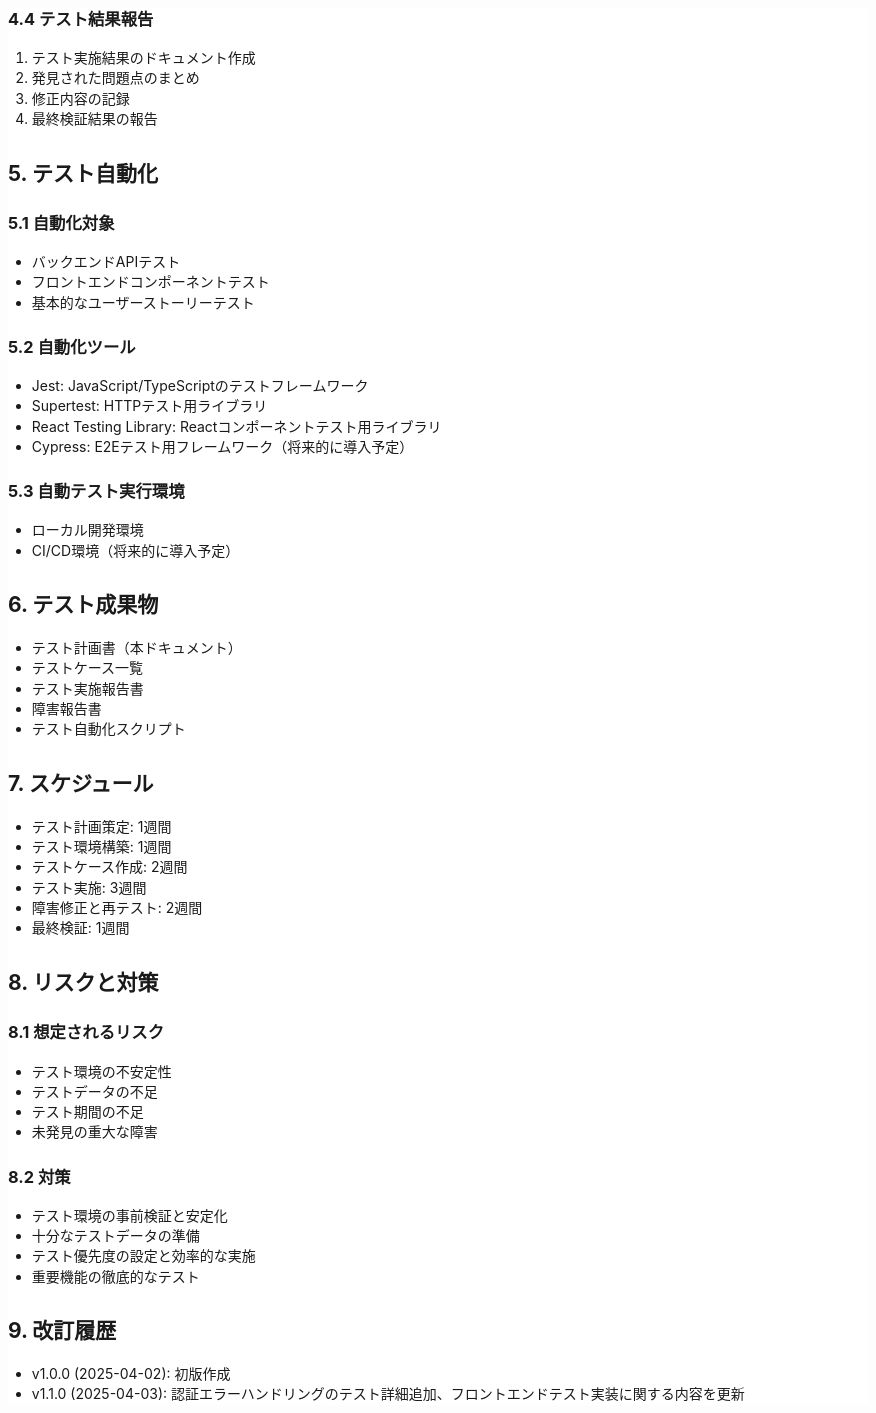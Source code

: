 ### 4.4 テスト結果報告
1. テスト実施結果のドキュメント作成
2. 発見された問題点のまとめ
3. 修正内容の記録
4. 最終検証結果の報告

## 5. テスト自動化

### 5.1 自動化対象
- バックエンドAPIテスト
- フロントエンドコンポーネントテスト
- 基本的なユーザーストーリーテスト

### 5.2 自動化ツール
- Jest: JavaScript/TypeScriptのテストフレームワーク
- Supertest: HTTPテスト用ライブラリ
- React Testing Library: Reactコンポーネントテスト用ライブラリ
- Cypress: E2Eテスト用フレームワーク（将来的に導入予定）

### 5.3 自動テスト実行環境
- ローカル開発環境
- CI/CD環境（将来的に導入予定）

## 6. テスト成果物

- テスト計画書（本ドキュメント）
- テストケース一覧
- テスト実施報告書
- 障害報告書
- テスト自動化スクリプト

## 7. スケジュール

- テスト計画策定: 1週間
- テスト環境構築: 1週間
- テストケース作成: 2週間
- テスト実施: 3週間
- 障害修正と再テスト: 2週間
- 最終検証: 1週間

## 8. リスクと対策

### 8.1 想定されるリスク
- テスト環境の不安定性
- テストデータの不足
- テスト期間の不足
- 未発見の重大な障害

### 8.2 対策
- テスト環境の事前検証と安定化
- 十分なテストデータの準備
- テスト優先度の設定と効率的な実施
- 重要機能の徹底的なテスト

## 9. 改訂履歴

- v1.0.0 (2025-04-02): 初版作成
- v1.1.0 (2025-04-03): 認証エラーハンドリングのテスト詳細追加、フロントエンドテスト実装に関する内容を更新
